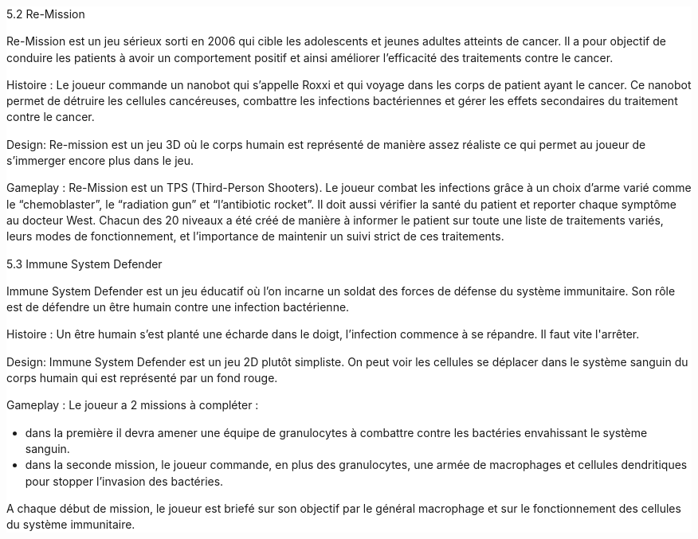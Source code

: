 5.2	Re-Mission 

Re-Mission est un jeu sérieux sorti en 2006 qui cible les adolescents et jeunes adultes atteints de cancer. Il a 
pour objectif de conduire les patients à avoir un comportement positif et ainsi améliorer l’efficacité des traitements 
contre le cancer.

Histoire :
Le joueur commande un nanobot qui s’appelle Roxxi et qui voyage dans les corps de patient ayant le cancer. Ce nanobot
permet de détruire les cellules cancéreuses, combattre les infections bactériennes et gérer les effets secondaires 
du traitement contre le cancer.

Design:
Re-mission est un jeu 3D où le corps humain est représenté de manière assez réaliste ce qui permet au joueur de 
s’immerger encore plus dans le jeu.



Gameplay :
Re-Mission est un TPS (Third-Person Shooters). Le joueur combat les infections grâce à un choix d’arme varié comme 
le “chemoblaster”, le “radiation gun” et “l’antibiotic rocket”.
Il doit aussi vérifier la santé du patient et reporter chaque symptôme au docteur West. 
Chacun des 20 niveaux a été créé de manière à informer le patient sur toute une liste de traitements variés, leurs
modes de fonctionnement, et l’importance de maintenir un suivi strict de ces traitements.

5.3	Immune System Defender 

Immune System Defender est un jeu éducatif où l’on incarne un soldat des forces de défense du système immunitaire.
Son rôle est de défendre un être humain contre une infection bactérienne. 

Histoire :
Un être humain s’est planté une écharde dans le doigt, l’infection commence à se répandre. Il faut vite l'arrêter.

Design:
Immune System Defender est un jeu 2D plutôt simpliste. On peut voir les cellules se déplacer dans le système sanguin 
du corps humain qui est représenté par un fond rouge.

Gameplay :
Le joueur a 2 missions à compléter : 
- dans la première il devra amener une équipe de granulocytes à combattre contre les bactéries envahissant le système
sanguin.
- dans la seconde mission, le joueur commande, en plus des granulocytes, une armée de macrophages  et cellules 
dendritiques pour stopper l’invasion des bactéries.

A chaque début de mission, le joueur est briefé sur son objectif par le général macrophage et sur le fonctionnement 
des cellules du système immunitaire.
